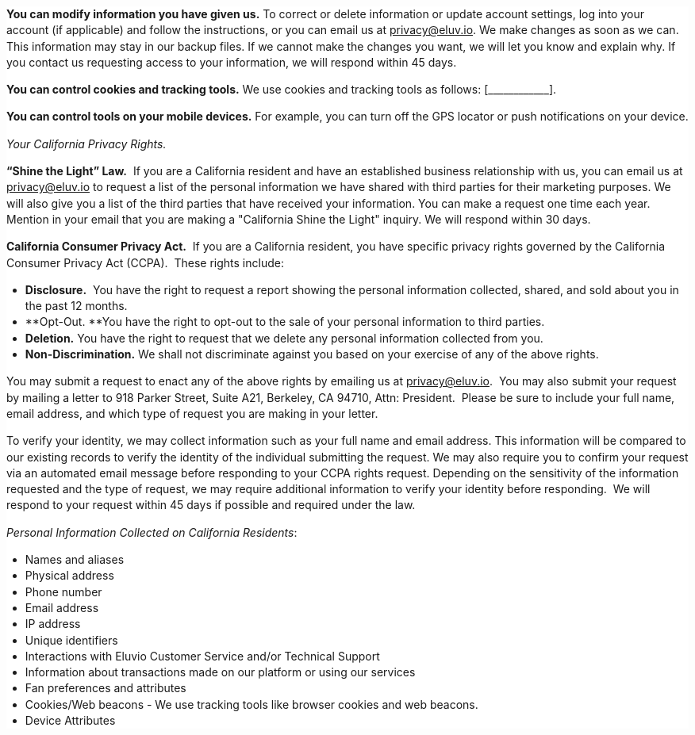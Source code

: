 **You can modify information you have given us.** To correct or delete information or update account settings, log into your account (if applicable) and follow the instructions, or you can email us at privacy@eluv.io. We make changes as soon as we can. This information may stay in our backup files. If we cannot make the changes you want, we will let you know and explain why. If you contact us requesting access to your information, we will respond within 45 days.

**You can control cookies and tracking tools.** We use cookies and tracking tools as follows: [____________].

**You can control tools on your mobile devices.** For example, you can turn off the GPS locator or push notifications on your device.

_Your California Privacy Rights._

**“Shine the Light” Law.**  If you are a California resident and have an established business relationship with us, you can email us at privacy@eluv.io to request a list of the personal information we have shared with third parties for their marketing purposes. We will also give you a list of the third parties that have received your information. You can make a request one time each year.  Mention in your email that you are making a "California Shine the Light" inquiry. We will respond within 30 days.

**California Consumer Privacy Act.**  If you are a California resident, you have specific privacy rights governed by the California Consumer Privacy Act (CCPA).  These rights include:



*   **Disclosure.**  You have the right to request a report showing the personal information collected, shared, and sold about you in the past 12 months. 
*   **Opt-Out. **You have the right to opt-out to the sale of your personal information to third parties.
*   **Deletion.** You have the right to request that we delete any personal information collected from you.
*   **Non-Discrimination.** We shall not discriminate against you based on your exercise of any of the above rights.

You may submit a request to enact any of the above rights by emailing us at privacy@eluv.io.  You may also submit your request by mailing a letter to 918 Parker Street, Suite A21, Berkeley, CA 94710, Attn: President.  Please be sure to include your full name, email address, and which type of request you are making in your letter.

To verify your identity, we may collect information such as your full name and email address. This information will be compared to our existing records to verify the identity of the individual submitting the request. We may also require you to confirm your request via an automated email message before responding to your CCPA rights request. Depending on the sensitivity of the information requested and the type of request, we may require additional information to verify your identity before responding.  We will respond to your request within 45 days if possible and required under the law.

_Personal Information Collected on California Residents_:



*   Names and aliases
*   Physical address
*   Phone number
*   Email address
*   IP address
*   Unique identifiers
*   Interactions with Eluvio Customer Service and/or Technical Support
*   Information about transactions made on our platform or using our services
*   Fan preferences and attributes   
*   Cookies/Web beacons - We use tracking tools like browser cookies and web beacons.
*   Device Attributes
